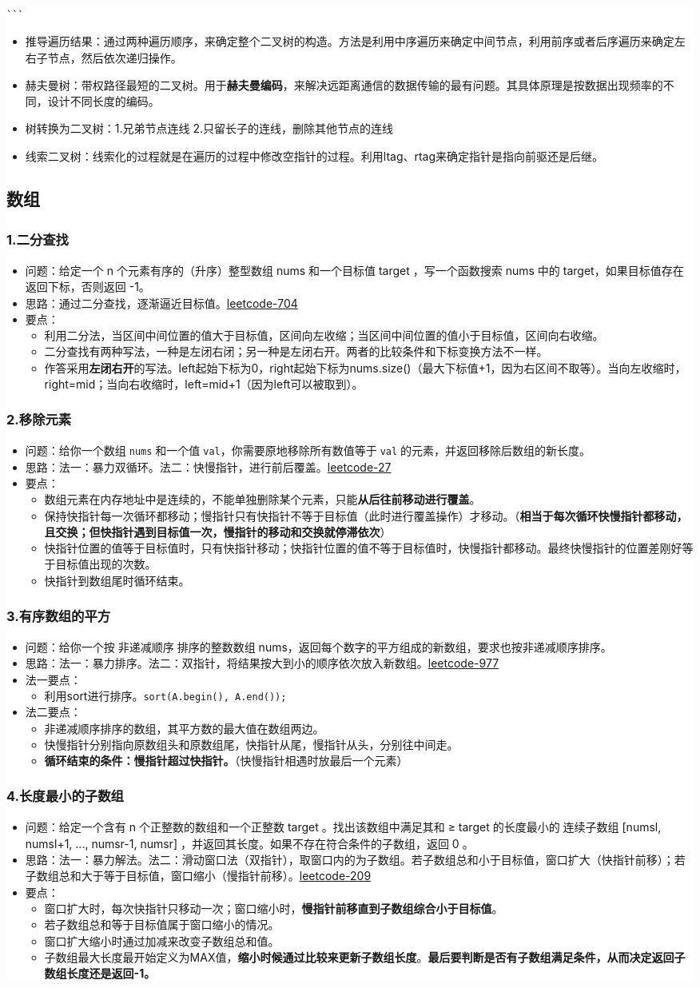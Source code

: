     ```

* 推导遍历结果：通过两种遍历顺序，来确定整个二叉树的构造。方法是利用中序遍历来确定中间节点，利用前序或者后序遍历来确定左右子节点，然后依次递归操作。

* 赫夫曼树：带权路径最短的二叉树。用于**赫夫曼编码**，来解决远距离通信的数据传输的最有问题。其具体原理是按数据出现频率的不同，设计不同长度的编码。

* 树转换为二叉树：1.兄弟节点连线 2.只留长子的连线，删除其他节点的连线

* 线索二叉树：线索化的过程就是在遍历的过程中修改空指针的过程。利用ltag、rtag来确定指针是指向前驱还是后继。

## 数组

### 1.二分查找

* 问题：给定一个 n 个元素有序的（升序）整型数组 nums 和一个目标值 target  ，写一个函数搜索 nums 中的 target，如果目标值存在返回下标，否则返回 -1。
* 思路：通过二分查找，逐渐逼近目标值。[leetcode-704](.\leetcode\array\Search.cpp)
* 要点：
  * 利用二分法，当区间中间位置的值大于目标值，区间向左收缩；当区间中间位置的值小于目标值，区间向右收缩。
  * 二分查找有两种写法，一种是左闭右闭；另一种是左闭右开。两者的比较条件和下标变换方法不一样。
  * 作答采用**左闭右开**的写法。left起始下标为0，right起始下标为nums.size()（最大下标值+1，因为右区间不取等）。当向左收缩时，right=mid；当向右收缩时，left=mid+1（因为left可以被取到）。

### 2.移除元素

* 问题：给你一个数组 `nums` 和一个值 `val`，你需要原地移除所有数值等于 `val` 的元素，并返回移除后数组的新长度。
* 思路：法一：暴力双循环。法二：快慢指针，进行前后覆盖。[leetcode-27](.\leetcode\array\RemoveElement.cpp)
* 要点：
  * 数组元素在内存地址中是连续的，不能单独删除某个元素，只能**从后往前移动进行覆盖**。
  * 保持快指针每一次循环都移动；慢指针只有快指针不等于目标值（此时进行覆盖操作）才移动。（**相当于每次循环快慢指针都移动，且交换；但快指针遇到目标值一次，慢指针的移动和交换就停滞依次**）
  * 快指针位置的值等于目标值时，只有快指针移动；快指针位置的值不等于目标值时，快慢指针都移动。最终快慢指针的位置差刚好等于目标值出现的次数。
  * 快指针到数组尾时循环结束。

### 3.有序数组的平方

* 问题：给你一个按 非递减顺序 排序的整数数组 nums，返回每个数字的平方组成的新数组，要求也按非递减顺序排序。
* 思路：法一：暴力排序。法二：双指针，将结果按大到小的顺序依次放入新数组。[leetcode-977](.\leetcode\array\SortedSquares.cpp)
* 法一要点：
  * 利用sort进行排序。`sort(A.begin(), A.end());`
* 法二要点：
  * 非递减顺序排序的数组，其平方数的最大值在数组两边。
  * 快慢指针分别指向原数组头和原数组尾，快指针从尾，慢指针从头，分别往中间走。
  * **循环结束的条件：慢指针超过快指针。**（快慢指针相遇时放最后一个元素）

### 4.长度最小的子数组

* 问题：给定一个含有 n 个正整数的数组和一个正整数 target 。找出该数组中满足其和 ≥ target 的长度最小的 连续子数组 [numsl, numsl+1, ..., numsr-1, numsr] ，并返回其长度。如果不存在符合条件的子数组，返回 0 。
* 思路：法一：暴力解法。法二：滑动窗口法（双指针），取窗口内的为子数组。若子数组总和小于目标值，窗口扩大（快指针前移）；若子数组总和大于等于目标值，窗口缩小（慢指针前移）。[leetcode-209](.\leetcode\array\MinSubArraylen.cpp)
* 要点：
  * 窗口扩大时，每次快指针只移动一次；窗口缩小时，**慢指针前移直到子数组综合小于目标值**。
  * 若子数组总和等于目标值属于窗口缩小的情况。
  * 窗口扩大缩小时通过加减来改变子数组总和值。
  * 子数组最大长度最开始定义为MAX值，**缩小时候通过比较来更新子数组长度**。**最后要判断是否有子数组满足条件，从而决定返回子数组长度还是返回-1。**
